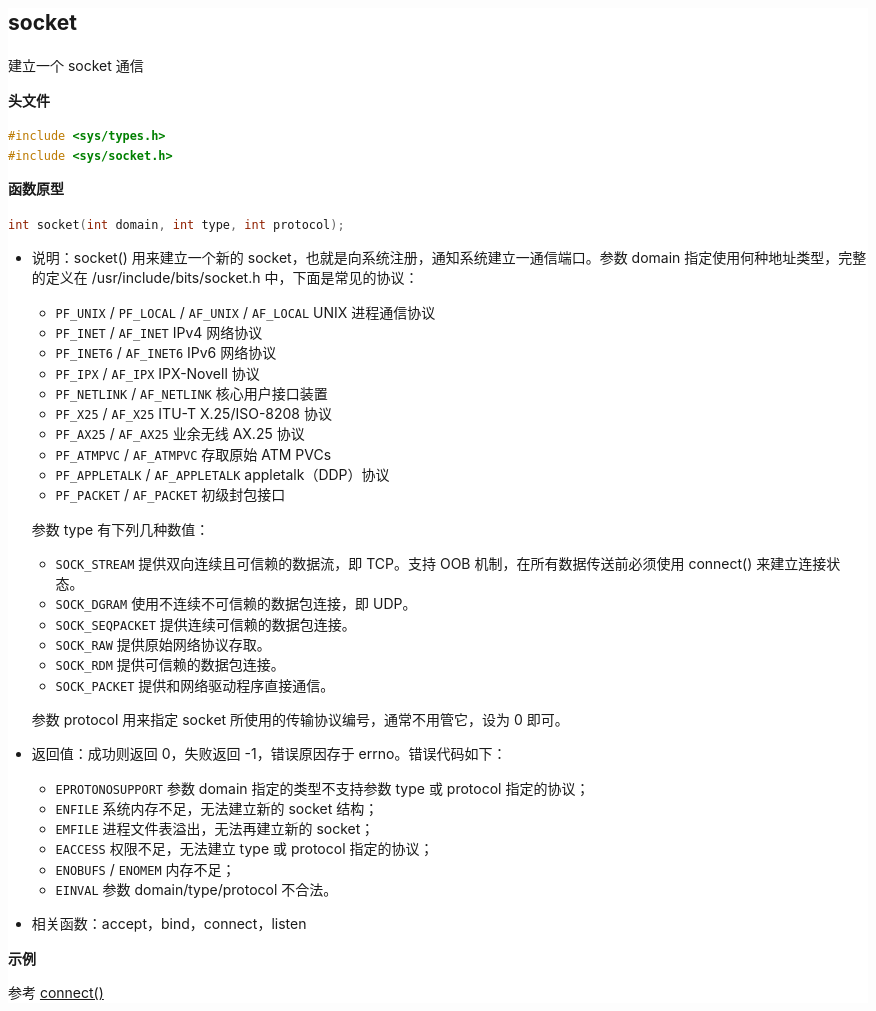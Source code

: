 
socket
---------------------------------------------

建立一个 socket 通信

**头文件**

```c
#include <sys/types.h>
#include <sys/socket.h>
```

**函数原型**

```c
int socket(int domain, int type, int protocol);
```

- 说明：socket() 用来建立一个新的 socket，也就是向系统注册，通知系统建立一通信端口。参数 domain 指定使用何种地址类型，完整的定义在 /usr/include/bits/socket.h 中，下面是常见的协议：

  - `PF_UNIX` / `PF_LOCAL` / `AF_UNIX` / `AF_LOCAL` UNIX 进程通信协议
  - `PF_INET` / `AF_INET` IPv4 网络协议
  - `PF_INET6` / `AF_INET6` IPv6 网络协议
  - `PF_IPX` / `AF_IPX` IPX-Novell 协议
  - `PF_NETLINK` / `AF_NETLINK` 核心用户接口装置
  - `PF_X25` / `AF_X25` ITU-T X.25/ISO-8208 协议
  - `PF_AX25` / `AF_AX25` 业余无线 AX.25 协议
  - `PF_ATMPVC` / `AF_ATMPVC` 存取原始 ATM PVCs
  - `PF_APPLETALK` / `AF_APPLETALK` appletalk（DDP）协议
  - `PF_PACKET` / `AF_PACKET` 初级封包接口

  参数 type 有下列几种数值：

  - `SOCK_STREAM` 提供双向连续且可信赖的数据流，即 TCP。支持 OOB 机制，在所有数据传送前必须使用 connect() 来建立连接状态。
  - `SOCK_DGRAM` 使用不连续不可信赖的数据包连接，即 UDP。
  - `SOCK_SEQPACKET` 提供连续可信赖的数据包连接。
  - `SOCK_RAW` 提供原始网络协议存取。
  - `SOCK_RDM` 提供可信赖的数据包连接。
  - `SOCK_PACKET` 提供和网络驱动程序直接通信。

  参数 protocol 用来指定 socket 所使用的传输协议编号，通常不用管它，设为 0 即可。

- 返回值：成功则返回 0，失败返回 -1，错误原因存于 errno。错误代码如下：

  - `EPROTONOSUPPORT` 参数 domain 指定的类型不支持参数 type 或 protocol 指定的协议；
  - `ENFILE` 系统内存不足，无法建立新的 socket 结构；
  - `EMFILE` 进程文件表溢出，无法再建立新的 socket；
  - `EACCESS` 权限不足，无法建立 type 或 protocol 指定的协议；
  - `ENOBUFS` / `ENOMEM` 内存不足；
  - `EINVAL` 参数 domain/type/protocol 不合法。

- 相关函数：accept，bind，connect，listen

**示例**

参考 [connect()](#connect)
